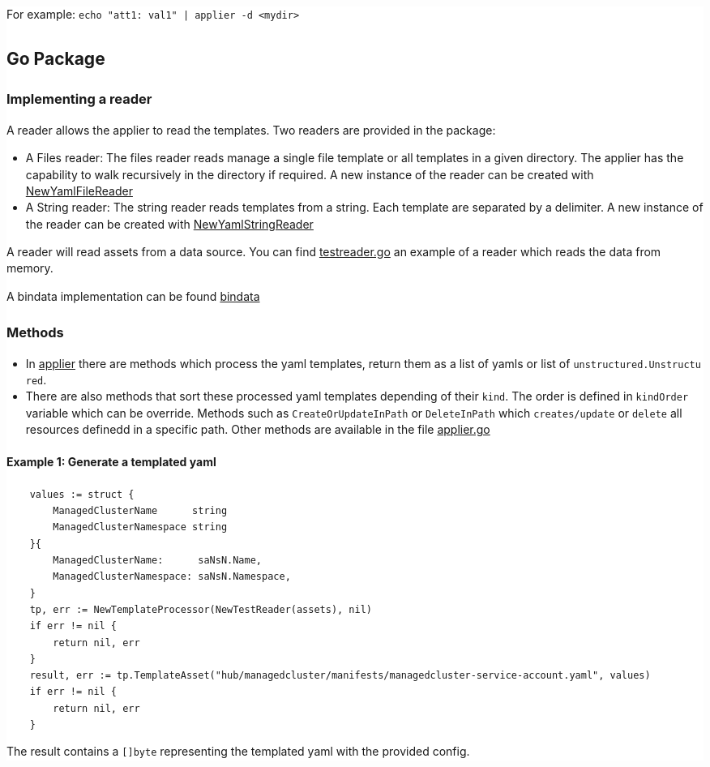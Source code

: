 For example:
`echo "att1: val1" | applier -d <mydir>`

## Go Package
### Implementing a reader

A reader allows the applier to read the templates. Two readers are provided in the package:

- A Files reader: The files reader reads manage a single file template or all templates in a given directory. The applier has the capability to walk recursively in the directory if required. A new instance of the reader can be created with [NewYamlFileReader](../pkg/templateprocessor/yamlfilereader.go)
- A String reader: The string reader reads templates from a string. Each template are separated by a delimiter. A new instance of the reader can be created with [NewYamlStringReader](../pkg/templateprocessor/yamlstringreader.go)

A reader will read assets from a data source. You can find [testreader.go](../pkg/templateprocessor/testreader.go) an example of a reader which reads the data from memory.

A bindata implementation can be found [bindata](../examples/templateprocessor/bindata/bindata/bindatareader.go)

### Methods

- In [applier](../pkg/templateprocessor) there are methods which process the yaml templates, return them as a list of yamls or list of `unstructured.Unstructured`.
- There are also methods that sort these processed yaml templates depending of their `kind`. The order is defined in `kindOrder` variable which can be override.
Methods such as `CreateOrUpdateInPath` or `DeleteInPath` which `creates/update` or `delete` all resources definedd in a specific path. Other methods are available in the file [applier.go](../pkg/applier/applier.go)

#### Example 1: Generate a templated yaml

```
	values := struct {
		ManagedClusterName      string
		ManagedClusterNamespace string
	}{
		ManagedClusterName:      saNsN.Name,
		ManagedClusterNamespace: saNsN.Namespace,
	}
	tp, err := NewTemplateProcessor(NewTestReader(assets), nil)
	if err != nil {
		return nil, err
	}
	result, err := tp.TemplateAsset("hub/managedcluster/manifests/managedcluster-service-account.yaml", values)
	if err != nil {
		return nil, err
	}
```
The result contains a `[]byte` representing the templated yaml with the provided config.
